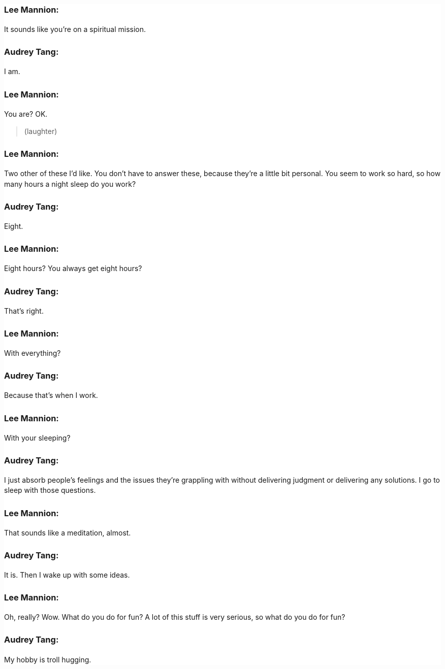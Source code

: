 ### Lee Mannion:
It sounds like you’re on a spiritual mission.

### Audrey Tang:
I am.

### Lee Mannion:
You are? OK.

> (laughter)

### Lee Mannion:
Two other of these I’d like. You don’t have to answer these, because they’re a little bit personal. You seem to work so hard, so how many hours a night sleep do you work?

### Audrey Tang:
Eight.

### Lee Mannion:
Eight hours? You always get eight hours?

### Audrey Tang:
That’s right.

### Lee Mannion:
With everything?

### Audrey Tang:
Because that’s when I work.

### Lee Mannion:
With your sleeping?

### Audrey Tang:
I just absorb people’s feelings and the issues they’re grappling with without delivering judgment or delivering any solutions. I go to sleep with those questions.

### Lee Mannion:
That sounds like a meditation, almost.

### Audrey Tang:
It is. Then I wake up with some ideas.

### Lee Mannion:
Oh, really? Wow. What do you do for fun? A lot of this stuff is very serious, so what do you do for fun?

### Audrey Tang:
My hobby is troll hugging.
